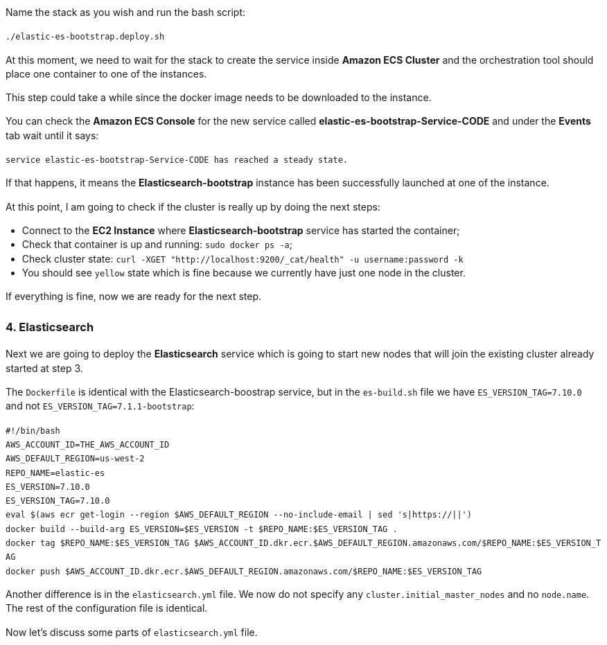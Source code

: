 Name the stack as you wish and run the bash script:

```shell
./elastic-es-bootstrap.deploy.sh
```

At this moment, we need to wait for the stack to create the service inside **Amazon ECS Cluster** and the orchestration tool should place one container to one of the instances.

This step could take a while since the docker image needs to be downloaded to the instance.

You can check the **Amazon ECS Console** for the new service called **elastic-es-bootstrap-Service-CODE** and under the **Events** tab wait until it says:

```
service elastic-es-bootstrap-Service-CODE has reached a steady state.
```

If that happens, it means the **Elasticsearch-bootstrap** instance has been successfully launched at one of the instance.

At this point, I am going to check if the cluster is really up by doing the next steps:

- Connect to the **EC2 Instance** where **Elasticsearch-bootstrap** service has started the container;
- Check that container is up and running: `sudo docker ps -a`;
- Check cluster state: `curl -XGET "http://localhost:9200/_cat/health" -u username:password -k`
- You should see `yellow` state which is fine because we currently have just one node in the cluster.

If everything is fine, now we are ready for the next step.

### 4. Elasticsearch

Next we are going to deploy the **Elasticsearch** service which is going to start new nodes that will join the existing cluster already started at step 3.

The `Dockerfile` is identical with the Elasticsearch-boostrap service, but in the `es-build.sh` file we have `ES_VERSION_TAG=7.10.0` and not `ES_VERSION_TAG=7.1.1-bootstrap`:

```shell
#!/bin/bash
AWS_ACCOUNT_ID=THE_AWS_ACCOUNT_ID
AWS_DEFAULT_REGION=us-west-2
REPO_NAME=elastic-es
ES_VERSION=7.10.0
ES_VERSION_TAG=7.10.0
eval $(aws ecr get-login --region $AWS_DEFAULT_REGION --no-include-email | sed 's|https://||')
docker build --build-arg ES_VERSION=$ES_VERSION -t $REPO_NAME:$ES_VERSION_TAG .
docker tag $REPO_NAME:$ES_VERSION_TAG $AWS_ACCOUNT_ID.dkr.ecr.$AWS_DEFAULT_REGION.amazonaws.com/$REPO_NAME:$ES_VERSION_TAG
docker push $AWS_ACCOUNT_ID.dkr.ecr.$AWS_DEFAULT_REGION.amazonaws.com/$REPO_NAME:$ES_VERSION_TAG
```

Another difference is in the `elasticsearch.yml` file. We now do not specify any `cluster.initial_master_nodes` and no `node.name`. The rest of the configuration file is identical.

Now let’s discuss some parts of `elasticsearch.yml` file.
